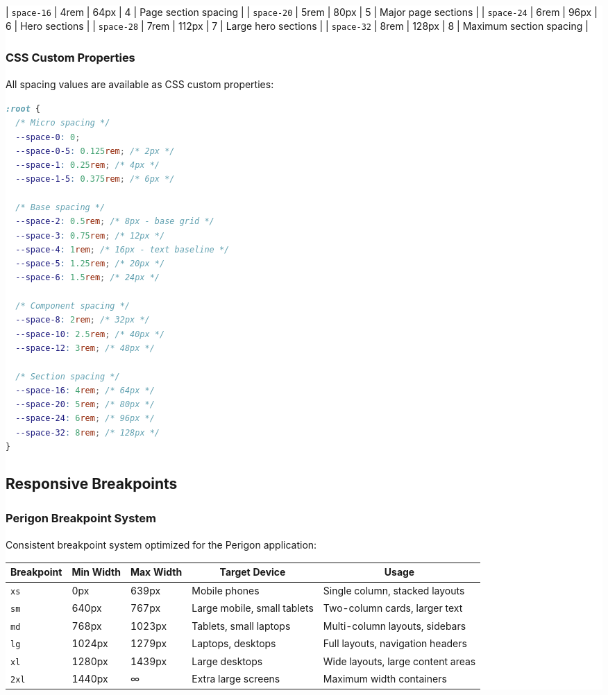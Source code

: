 | `space-16`  | 4rem     | 64px   | 4     | Page section spacing               |
| `space-20`  | 5rem     | 80px   | 5     | Major page sections                |
| `space-24`  | 6rem     | 96px   | 6     | Hero sections                      |
| `space-28`  | 7rem     | 112px  | 7     | Large hero sections                |
| `space-32`  | 8rem     | 128px  | 8     | Maximum section spacing            |

### CSS Custom Properties

All spacing values are available as CSS custom properties:

```css
:root {
  /* Micro spacing */
  --space-0: 0;
  --space-0-5: 0.125rem; /* 2px */
  --space-1: 0.25rem; /* 4px */
  --space-1-5: 0.375rem; /* 6px */

  /* Base spacing */
  --space-2: 0.5rem; /* 8px - base grid */
  --space-3: 0.75rem; /* 12px */
  --space-4: 1rem; /* 16px - text baseline */
  --space-5: 1.25rem; /* 20px */
  --space-6: 1.5rem; /* 24px */

  /* Component spacing */
  --space-8: 2rem; /* 32px */
  --space-10: 2.5rem; /* 40px */
  --space-12: 3rem; /* 48px */

  /* Section spacing */
  --space-16: 4rem; /* 64px */
  --space-20: 5rem; /* 80px */
  --space-24: 6rem; /* 96px */
  --space-32: 8rem; /* 128px */
}
```

## Responsive Breakpoints

### Perigon Breakpoint System

Consistent breakpoint system optimized for the Perigon application:

| Breakpoint | Min Width | Max Width | Target Device               | Usage                             |
| ---------- | --------- | --------- | --------------------------- | --------------------------------- |
| `xs`       | 0px       | 639px     | Mobile phones               | Single column, stacked layouts    |
| `sm`       | 640px     | 767px     | Large mobile, small tablets | Two-column cards, larger text     |
| `md`       | 768px     | 1023px    | Tablets, small laptops      | Multi-column layouts, sidebars    |
| `lg`       | 1024px    | 1279px    | Laptops, desktops           | Full layouts, navigation headers  |
| `xl`       | 1280px    | 1439px    | Large desktops              | Wide layouts, large content areas |
| `2xl`      | 1440px    | ∞         | Extra large screens         | Maximum width containers          |
